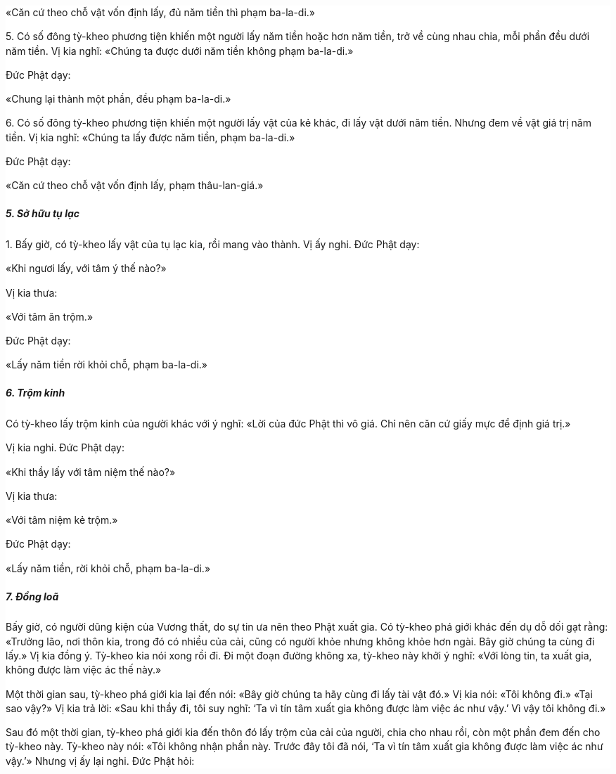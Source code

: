 «Căn cứ theo chỗ vật vốn định lấy, đủ năm tiền thì phạm ba-la-di.»

5\. Có số đông tỳ-kheo phương tiện khiến một người lấy năm tiền hoặc hơn năm tiền, trở về cùng nhau chia, mỗi phần đều dưới năm tiền. Vị kia nghĩ: «Chúng ta được dưới năm tiền không phạm ba-la-di.»

Đức Phật dạy:

«Chung lại thành một phần, đều phạm ba-la-di.»

6\. Có số đông tỳ-kheo phương tiện khiến một người lấy vật của kẻ khác, đi lấy vật dưới năm tiền. Nhưng đem về vật giá trị năm tiền. Vị kia nghĩ: «Chúng ta lấy được năm tiền, phạm ba-la-di.»

Đức Phật dạy:

«Căn cứ theo chỗ vật vốn định lấy, phạm thâu-lan-giá.»

##### 5\. Sở hữu tụ lạc

1\. Bấy giờ, có tỳ-kheo lấy vật của tụ lạc kia, rồi mang vào thành. Vị ấy nghi. Đức Phật dạy:

«Khi ngươi lấy, với tâm ý thế nào?»

Vị kia thưa:

«Với tâm ăn trộm.»

Đức Phật dạy:

«Lấy năm tiền rời khỏi chỗ, phạm ba-la-di.»

##### 6\. Trộm kinh

Có tỳ-kheo lấy trộm kinh của người khác với ý nghĩ: «Lời của đức Phật thì vô giá. Chỉ nên căn cứ giấy mực để định giá trị.»

Vị kia nghi. Đức Phật dạy:

«Khi thầy lấy với tâm niệm thế nào?»

Vị kia thưa:

«Với tâm niệm kẻ trộm.»

Đức Phật dạy:

«Lấy năm tiền, rời khỏi chỗ, phạm ba-la-di.»

##### 7\. Đồng loã

Bấy giờ, có người dũng kiện của Vương thất, do sự tin ưa nên theo Phật xuất gia. Có tỳ-kheo phá giới khác đến dụ dỗ dối gạt rằng: «Trưởng lão, nơi thôn kia, trong đó có nhiều của cải, cũng có người khỏe nhưng không khỏe hơn ngài. Bây giờ chúng ta cùng đi lấy.» Vị kia đồng ý. Tỳ-kheo kia nói xong rồi đi. Đi một đoạn đường không xa, tỳ-kheo này khởi ý nghĩ: «Với lòng tin, ta xuất gia, không được làm việc ác thế này.»

Một thời gian sau, tỳ-kheo phá giới kia lại đến nói: «Bây giờ chúng ta hãy cùng đi lấy tài vật đó.» Vị kia nói: «Tôi không đi.» «Tại sao vậy?» Vị kia trả lời: «Sau khi thầy đi, tôi suy nghĩ: ‘Ta vì tín tâm xuất gia không được làm việc ác như vậy.’ Vì vậy tôi không đi.»

Sau đó một thời gian, tỳ-kheo phá giới kia đến thôn đó lấy trộm của cải của người, chia cho nhau rồi, còn một phần đem đến cho tỳ-kheo này. Tỳ-kheo này nói: «Tôi không nhận phần này. Trước đây tôi đã nói, ‘Ta vì tín tâm xuất gia không được làm việc ác như vậy.’» Nhưng vị ấy lại nghi. Đức Phật hỏi:
